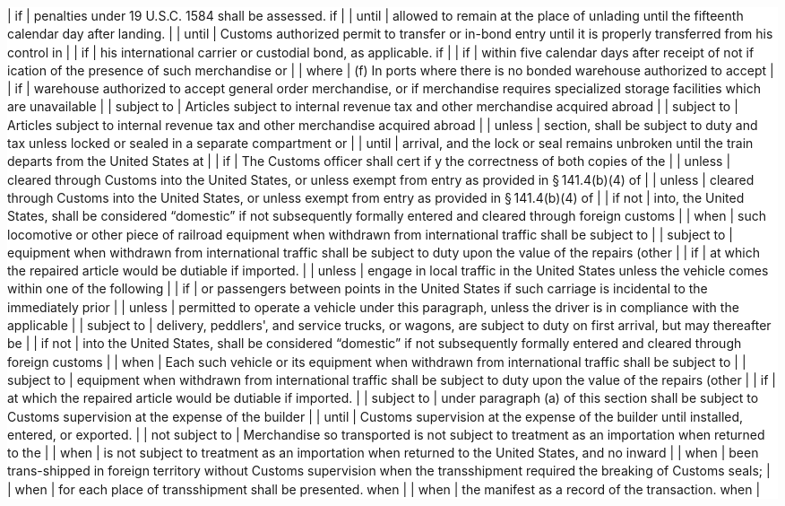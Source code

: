 | if             | penalties under 19 U.S.C. 1584 shall be assessed. if                                                                                                        |
| until          | allowed to remain at the place of unlading until  the fifteenth calendar day after landing.                                                                 |
| until          | Customs authorized permit to transfer or in-bond entry until it is properly transferred from his control in                                                 |
| if             | his international carrier or custodial bond, as applicable. if                                                                                              |
| if             | within five calendar days after receipt of not if ication of the presence of such merchandise or                                                            |
| where          | (f) In ports  where there is no bonded warehouse authorized to accept                                                                                       |
| if             | warehouse authorized to accept general order merchandise, or if merchandise requires specialized storage facilities which are unavailable                   |
| subject to     | Articles  subject to internal revenue tax and other merchandise acquired abroad                                                                             |
| subject to     | Articles  subject to internal revenue tax and other merchandise acquired abroad                                                                             |
| unless         | section, shall be subject to duty and tax unless locked or sealed in a separate compartment or                                                              |
| until          | arrival, and the lock or seal remains unbroken until the train departs from the United States at                                                            |
| if             | The Customs officer shall cert if y the correctness of both copies of the                                                                                   |
| unless         | cleared through Customs into the United States, or unless exempt from entry as provided in &#167;&#8201;141.4(b)(4) of                                      |
| unless         | cleared through Customs into the United States, or unless exempt from entry as provided in &#167;&#8201;141.4(b)(4) of                                      |
| if not         | into, the United States, shall be considered &#8220;domestic&#8221; if not subsequently formally entered and cleared through foreign customs                |
| when           | such locomotive or other piece of railroad equipment when withdrawn from international traffic shall be subject to                                          |
| subject to     | equipment when withdrawn from international traffic shall be subject to duty upon the value of the repairs (other                                           |
| if             | at which the repaired article would be dutiable if  imported.                                                                                               |
| unless         | engage in local traffic in the United States unless the vehicle comes within one of the following                                                           |
| if             | or passengers between points in the United States if such carriage is incidental to the immediately prior                                                   |
| unless         | permitted to operate a vehicle under this paragraph, unless the driver is in compliance with the applicable                                                 |
| subject to     | delivery, peddlers', and service trucks, or wagons, are subject to duty on first arrival, but may thereafter be                                             |
| if not         | into the United States, shall be considered &#8220;domestic&#8221; if not subsequently formally entered and cleared through foreign customs                 |
| when           | Each such vehicle or its equipment  when withdrawn from international traffic shall be subject to                                                           |
| subject to     | equipment when withdrawn from international traffic shall be subject to duty upon the value of the repairs (other                                           |
| if             | at which the repaired article would be dutiable if  imported.                                                                                               |
| subject to     | under paragraph (a) of this section shall be subject to Customs supervision at the expense of the builder                                                   |
| until          | Customs supervision at the expense of the builder until  installed, entered, or exported.                                                                   |
| not subject to | Merchandise so transported is  not subject to treatment as an importation when returned to the                                                              |
| when           | is not subject to treatment as an importation when returned to the United States, and no inward                                                             |
| when           | been trans-shipped in foreign territory without Customs supervision when the transshipment required the breaking of Customs seals;                          |
| when           | for each place of transshipment shall be presented. when                                                                                                    |
| when           | the manifest as a record of the transaction. when                                                                                                           |